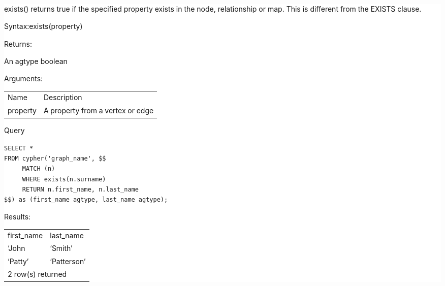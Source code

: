exists() returns true if the specified property exists in the node, relationship or map. This is different from the EXISTS clause.

Syntax:exists(property)

Returns:

An agtype boolean

Arguments:


<table>
  <tr>
   <td>Name
   </td>
   <td>Description
   </td>
  </tr>
  <tr>
   <td>property
   </td>
   <td>A property from a vertex or edge
   </td>
  </tr>
</table>


Query


```
SELECT *
FROM cypher('graph_name', $$
     MATCH (n)
     WHERE exists(n.surname)
     RETURN n.first_name, n.last_name
$$) as (first_name agtype, last_name agtype);
```


Results:


<table>
  <tr>
   <td>first_name
   </td>
   <td>last_name
   </td>
  </tr>
  <tr>
   <td>‘John
   </td>
   <td>‘Smith’
   </td>
  </tr>
  <tr>
   <td>‘Patty’
   </td>
   <td>‘Patterson’
   </td>
  </tr>
  <tr>
   <td colspan="2" >2 row(s) returned
   </td>
  </tr>
</table>
